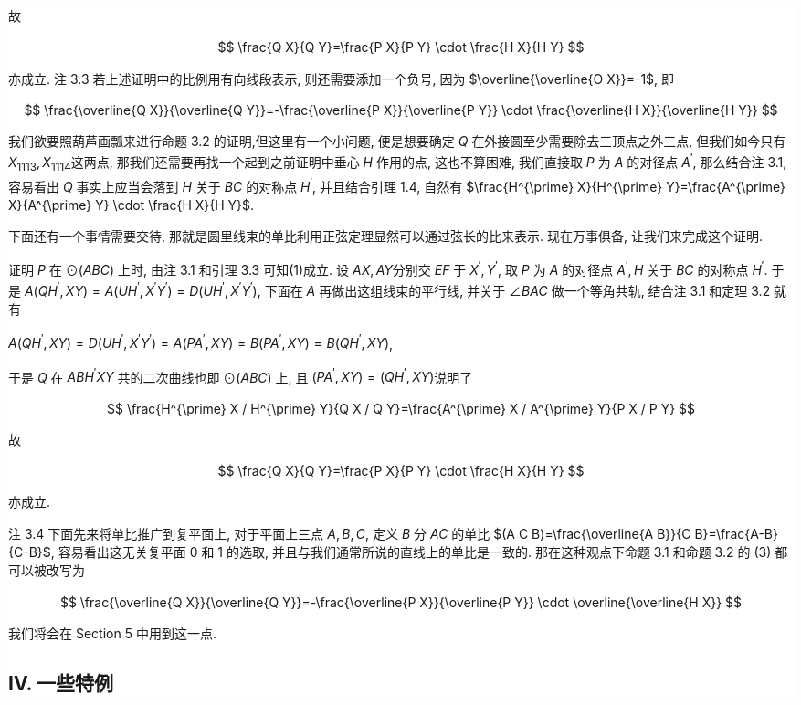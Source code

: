 故

$$
\frac{Q X}{Q Y}=\frac{P X}{P Y} \cdot \frac{H X}{H Y}
$$

亦成立.
注 3.3 若上述证明中的比例用有向线段表示, 则还需要添加一个负号, 因为 $\overline{\overline{O X}}=-1$, 即

$$
\frac{\overline{Q X}}{\overline{Q Y}}=-\frac{\overline{P X}}{\overline{P Y}} \cdot \frac{\overline{H X}}{\overline{H Y}}
$$



我们欲要照葫芦画瓢来进行命题 3.2 的证明,但这里有一个小问题, 便是想要确定 $Q$ 在外接圆至少需要除去三顶点之外三点, 但我们如今只有 $X_{1113}, X_{1114}$这两点, 那我们还需要再找一个起到之前证明中垂心 $H$ 作用的点, 这也不算困难, 我们直接取 $P$ 为 $A$ 的对径点 $A^{\prime}$, 那么结合注 3.1, 容易看出 $Q$ 事实上应当会落到 $H$ 关于 $B C$ 的对称点 $H^{\prime}$, 并且结合引理 1.4, 自然有 $\frac{H^{\prime} X}{H^{\prime} Y}=\frac{A^{\prime} X}{A^{\prime} Y} \cdot \frac{H X}{H Y}$.

下面还有一个事情需要交待, 那就是圆里线束的单比利用正弦定理显然可以通过弦长的比来表示. 现在万事俱备, 让我们来完成这个证明.


证明 $P$ 在 $\odot(A B C)$ 上时, 由注 3.1 和引理 3.3 可知(1)成立. 设 $A X, A Y$分别交 $E F$ 于 $X^{\prime}, Y^{\prime}$, 取 $P$ 为 $A$ 的对径点 $A^{\prime}, H$ 关于 $B C$ 的对称点 $H^{\prime}$. 于是 $A\left(Q H^{\prime}, X Y\right)=A\left(U H^{\prime}, X^{\prime} Y^{\prime}\right)=D\left(U H^{\prime}, X^{\prime} Y^{\prime}\right)$, 下面在 $A$ 再做出这组线束的平行线, 并关于 $\angle B A C$ 做一个等角共轨, 结合注 3.1 和定理 3.2 就有

$A\left(Q H^{\prime}, X Y\right)=D\left(U H^{\prime}, X^{\prime} Y^{\prime}\right)=A\left(P A^{\prime}, X Y\right)=B\left(P A^{\prime}, X Y\right)=B\left(Q H^{\prime}, X Y\right)$,

于是 $Q$ 在 $A B H^{\prime} X Y$ 共的二次曲线也即 $\odot(A B C)$ 上, 且 $\left(P A^{\prime}, X Y\right)=\left(Q H^{\prime}, X Y\right)$说明了

$$
\frac{H^{\prime} X / H^{\prime} Y}{Q X / Q Y}=\frac{A^{\prime} X / A^{\prime} Y}{P X / P Y}
$$

故

$$
\frac{Q X}{Q Y}=\frac{P X}{P Y} \cdot \frac{H X}{H Y}
$$

亦成立.

注 3.4 下面先来将单比推广到复平面上, 对于平面上三点 $A, B, C$, 定义 $B$ 分 $A C$ 的单比 $(A C B)=\frac{\overline{A B}}{C B}=\frac{A-B}{C-B}$, 容易看出这无关复平面 0 和 1 的选取, 并且与我们通常所说的直线上的单比是一致的. 那在这种观点下命题 3.1 和命题 3.2 的 (3) 都可以被改写为

$$
\frac{\overline{Q X}}{\overline{Q Y}}=-\frac{\overline{P X}}{\overline{P Y}} \cdot \overline{\overline{H X}}
$$

我们将会在 Section 5 中用到这一点.

## IV. 一些特例
